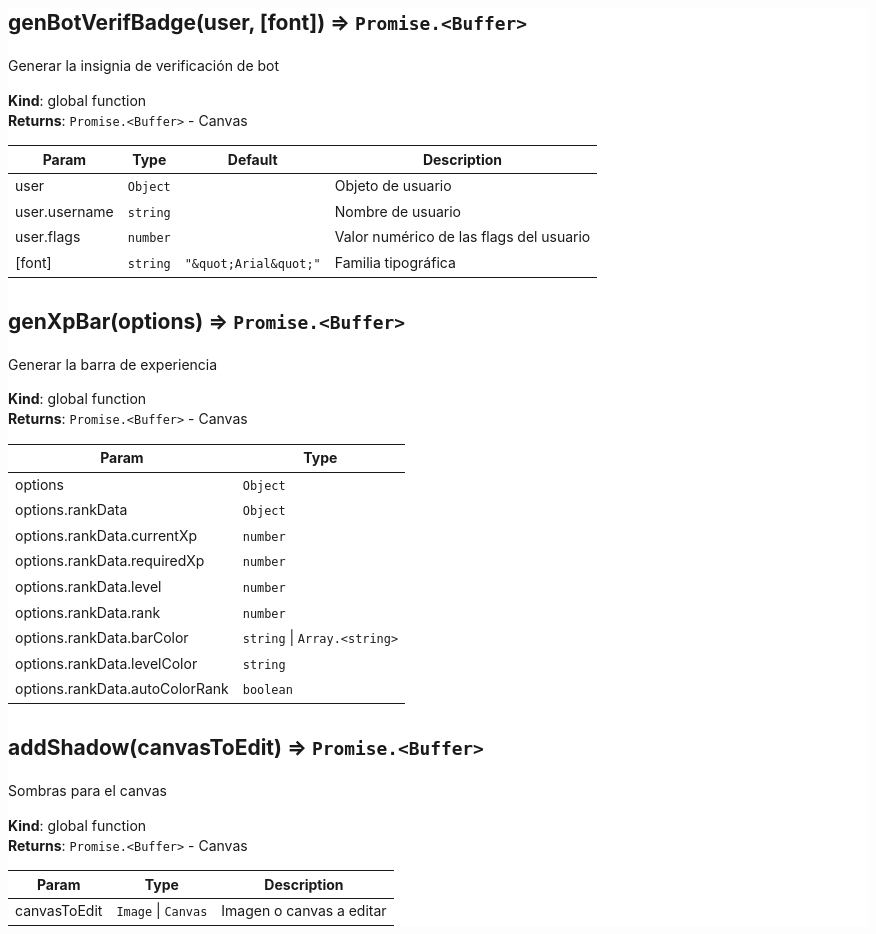 <a name="genBotVerifBadge"></a>

## genBotVerifBadge(user, [font]) ⇒ <code>Promise.&lt;Buffer&gt;</code>
Generar la insignia de verificación de bot

**Kind**: global function  
**Returns**: <code>Promise.&lt;Buffer&gt;</code> - Canvas  

| Param | Type | Default | Description |
| --- | --- | --- | --- |
| user | <code>Object</code> |  | Objeto de usuario |
| user.username | <code>string</code> |  | Nombre de usuario |
| user.flags | <code>number</code> |  | Valor numérico de las flags del usuario |
| [font] | <code>string</code> | <code>&quot;\&quot;Arial\&quot;&quot;</code> | Familia tipográfica |

<a name="genXpBar"></a>

## genXpBar(options) ⇒ <code>Promise.&lt;Buffer&gt;</code>
Generar la barra de experiencia

**Kind**: global function  
**Returns**: <code>Promise.&lt;Buffer&gt;</code> - Canvas  

| Param | Type |
| --- | --- |
| options | <code>Object</code> | 
| options.rankData | <code>Object</code> | 
| options.rankData.currentXp | <code>number</code> | 
| options.rankData.requiredXp | <code>number</code> | 
| options.rankData.level | <code>number</code> | 
| options.rankData.rank | <code>number</code> | 
| options.rankData.barColor | <code>string</code> \| <code>Array.&lt;string&gt;</code> | 
| options.rankData.levelColor | <code>string</code> | 
| options.rankData.autoColorRank | <code>boolean</code> | 

<a name="addShadow"></a>

## addShadow(canvasToEdit) ⇒ <code>Promise.&lt;Buffer&gt;</code>
Sombras para el canvas

**Kind**: global function  
**Returns**: <code>Promise.&lt;Buffer&gt;</code> - Canvas  

| Param | Type | Description |
| --- | --- | --- |
| canvasToEdit | <code>Image</code> \| <code>Canvas</code> | Imagen o canvas a editar |

